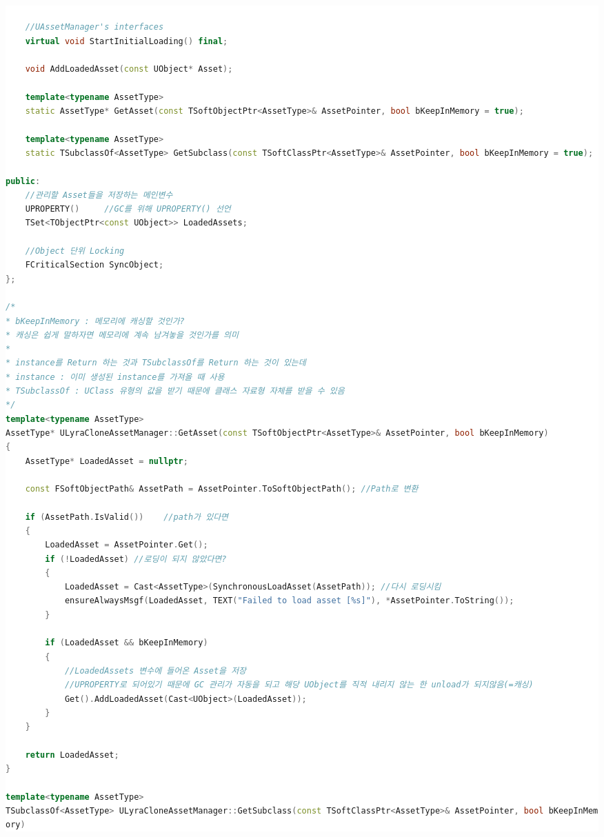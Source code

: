```cpp

	//UAssetManager's interfaces
	virtual void StartInitialLoading() final;

	void AddLoadedAsset(const UObject* Asset);

	template<typename AssetType>
	static AssetType* GetAsset(const TSoftObjectPtr<AssetType>& AssetPointer, bool bKeepInMemory = true);

	template<typename AssetType>
	static TSubclassOf<AssetType> GetSubclass(const TSoftClassPtr<AssetType>& AssetPointer, bool bKeepInMemory = true);

public:
	//관리할 Asset들을 저장하는 메인변수
	UPROPERTY()		//GC를 위해 UPROPERTY() 선언
	TSet<TObjectPtr<const UObject>> LoadedAssets;

	//Object 단위 Locking
	FCriticalSection SyncObject;
};

/*
* bKeepInMemory : 메모리에 캐싱할 것인가?
* 캐싱은 쉽게 말하자면 메모리에 계속 남겨놓을 것인가를 의미
* 
* instance를 Return 하는 것과 TSubclassOf를 Return 하는 것이 있는데
* instance : 이미 생성된 instance를 가져올 때 사용
* TSubclassOf : UClass 유형의 값을 받기 때문에 클래스 자료형 자체를 받을 수 있음
*/
template<typename AssetType>
AssetType* ULyraCloneAssetManager::GetAsset(const TSoftObjectPtr<AssetType>& AssetPointer, bool bKeepInMemory)
{
	AssetType* LoadedAsset = nullptr;

	const FSoftObjectPath& AssetPath = AssetPointer.ToSoftObjectPath();	//Path로 변환

	if (AssetPath.IsValid())	//path가 있다면
	{
		LoadedAsset = AssetPointer.Get();
		if (!LoadedAsset) //로딩이 되지 않았다면?
		{
			LoadedAsset = Cast<AssetType>(SynchronousLoadAsset(AssetPath)); //다시 로딩시킴
			ensureAlwaysMsgf(LoadedAsset, TEXT("Failed to load asset [%s]"), *AssetPointer.ToString());
		}

		if (LoadedAsset && bKeepInMemory)
		{
			//LoadedAssets 변수에 들어온 Asset을 저장
			//UPROPERTY로 되어있기 때문에 GC 관리가 자동을 되고 해당 UObject를 직적 내리지 않는 한 unload가 되지않음(=캐싱)
			Get().AddLoadedAsset(Cast<UObject>(LoadedAsset));
		}
	}

	return LoadedAsset;
}

template<typename AssetType>
TSubclassOf<AssetType> ULyraCloneAssetManager::GetSubclass(const TSoftClassPtr<AssetType>& AssetPointer, bool bKeepInMemory)
```